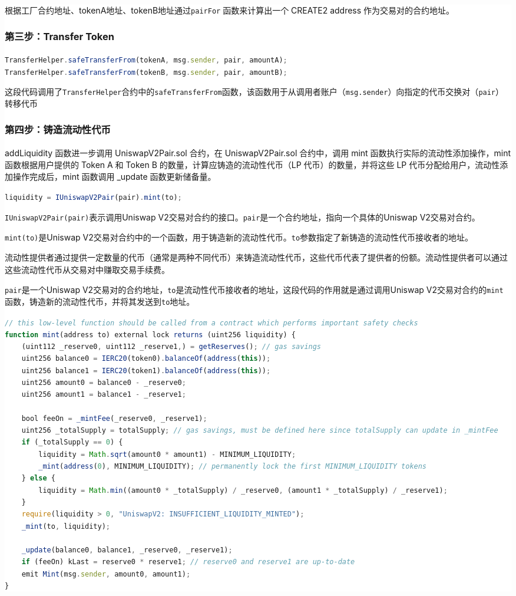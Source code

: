 根据工厂合约地址、tokenA地址、tokenB地址通过`pairFor` 函数来计算出一个 CREATE2 address 作为交易对的合约地址。

### 第三步：Transfer Token

```ts
TransferHelper.safeTransferFrom(tokenA, msg.sender, pair, amountA);
TransferHelper.safeTransferFrom(tokenB, msg.sender, pair, amountB);
```

这段代码调用了`TransferHelper`合约中的`safeTransferFrom`函数，该函数用于从调用者账户（`msg.sender`）向指定的代币交换对（`pair`）转移代币

### 第四步：铸造流动性代币

addLiquidity 函数进一步调用 UniswapV2Pair.sol 合约，在 UniswapV2Pair.sol 合约中，调用 mint 函数执行实际的流动性添加操作，mint 函数根据用户提供的 Token A 和 Token B 的数量，计算应铸造的流动性代币（LP 代币）的数量，并将这些 LP 代币分配给用户，流动性添加操作完成后，mint 函数调用 _update 函数更新储备量。

```ts
liquidity = IUniswapV2Pair(pair).mint(to);
```

`IUniswapV2Pair(pair)`表示调用Uniswap V2交易对合约的接口。`pair`是一个合约地址，指向一个具体的Uniswap V2交易对合约。

`mint(to)`是Uniswap V2交易对合约中的一个函数，用于铸造新的流动性代币。`to`参数指定了新铸造的流动性代币接收者的地址。

流动性提供者通过提供一定数量的代币（通常是两种不同代币）来铸造流动性代币，这些代币代表了提供者的份额。流动性提供者可以通过这些流动性代币从交易对中赚取交易手续费。

`pair`是一个Uniswap V2交易对的合约地址，`to`是流动性代币接收者的地址，这段代码的作用就是通过调用Uniswap V2交易对合约的`mint`函数，铸造新的流动性代币，并将其发送到`to`地址。

```ts
// this low-level function should be called from a contract which performs important safety checks
function mint(address to) external lock returns (uint256 liquidity) {
    (uint112 _reserve0, uint112 _reserve1,) = getReserves(); // gas savings
    uint256 balance0 = IERC20(token0).balanceOf(address(this));
    uint256 balance1 = IERC20(token1).balanceOf(address(this));
    uint256 amount0 = balance0 - _reserve0;
    uint256 amount1 = balance1 - _reserve1;

    bool feeOn = _mintFee(_reserve0, _reserve1);
    uint256 _totalSupply = totalSupply; // gas savings, must be defined here since totalSupply can update in _mintFee
    if (_totalSupply == 0) {
        liquidity = Math.sqrt(amount0 * amount1) - MINIMUM_LIQUIDITY;
        _mint(address(0), MINIMUM_LIQUIDITY); // permanently lock the first MINIMUM_LIQUIDITY tokens
    } else {
        liquidity = Math.min((amount0 * _totalSupply) / _reserve0, (amount1 * _totalSupply) / _reserve1);
    }
    require(liquidity > 0, "UniswapV2: INSUFFICIENT_LIQUIDITY_MINTED");
    _mint(to, liquidity);

    _update(balance0, balance1, _reserve0, _reserve1);
    if (feeOn) kLast = reserve0 * reserve1; // reserve0 and reserve1 are up-to-date
    emit Mint(msg.sender, amount0, amount1);
}
```
